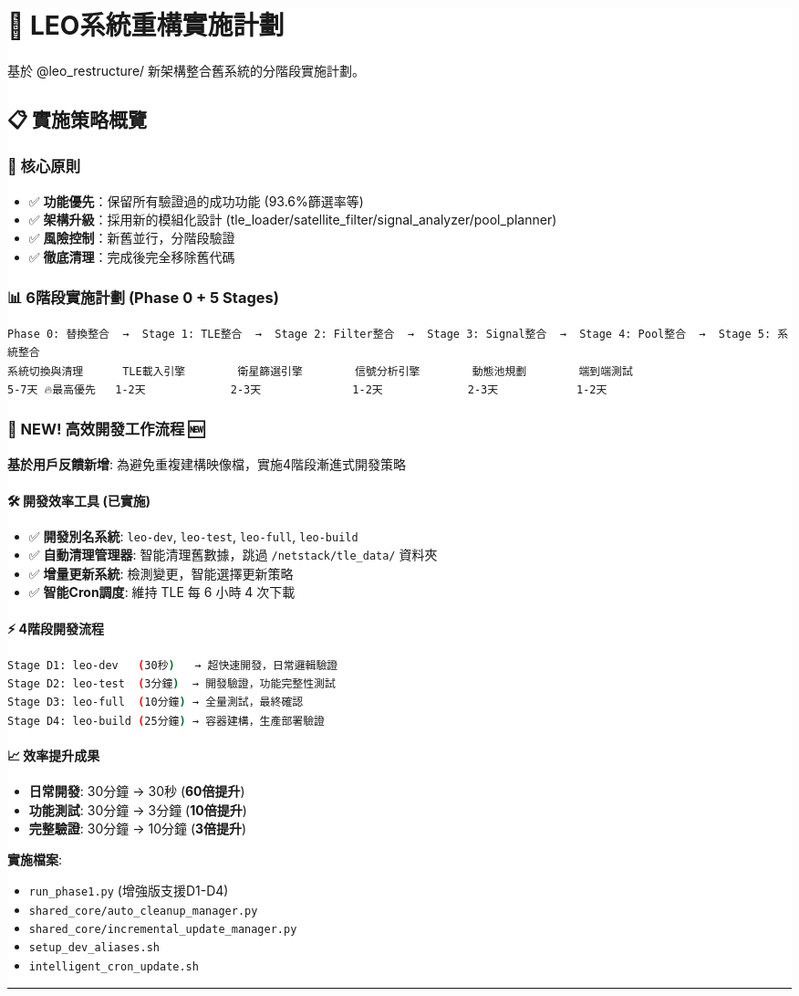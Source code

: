 # 🚀 LEO系統重構實施計劃

基於 @leo_restructure/ 新架構整合舊系統的分階段實施計劃。

## 📋 實施策略概覽

### 🎯 核心原則
- ✅ **功能優先**：保留所有驗證過的成功功能 (93.6%篩選率等)
- ✅ **架構升級**：採用新的模組化設計 (tle_loader/satellite_filter/signal_analyzer/pool_planner)
- ✅ **風險控制**：新舊並行，分階段驗證
- ✅ **徹底清理**：完成後完全移除舊代碼

### 📊 6階段實施計劃 (Phase 0 + 5 Stages)
```
Phase 0: 替換整合  →  Stage 1: TLE整合  →  Stage 2: Filter整合  →  Stage 3: Signal整合  →  Stage 4: Pool整合  →  Stage 5: 系統整合
系統切換與清理      TLE載入引擎        衛星篩選引擎        信號分析引擎        動態池規劃        端到端測試
5-7天 🔥最高優先   1-2天             2-3天              1-2天             2-3天            1-2天
```

### 🚀 NEW! 高效開發工作流程 🆕

**基於用戶反饋新增**: 為避免重複建構映像檔，實施4階段漸進式開發策略

#### 🛠️ 開發效率工具 (已實施)
- ✅ **開發別名系統**: `leo-dev`, `leo-test`, `leo-full`, `leo-build`
- ✅ **自動清理管理器**: 智能清理舊數據，跳過 `/netstack/tle_data/` 資料夾
- ✅ **增量更新系統**: 檢測變更，智能選擇更新策略
- ✅ **智能Cron調度**: 維持 TLE 每 6 小時 4 次下載

#### ⚡ 4階段開發流程
```bash
Stage D1: leo-dev   (30秒)   → 超快速開發，日常邏輯驗證
Stage D2: leo-test  (3分鐘)  → 開發驗證，功能完整性測試
Stage D3: leo-full  (10分鐘) → 全量測試，最終確認
Stage D4: leo-build (25分鐘) → 容器建構，生產部署驗證
```

#### 📈 效率提升成果
- **日常開發**: 30分鐘 → 30秒 (**60倍提升**)
- **功能測試**: 30分鐘 → 3分鐘 (**10倍提升**)  
- **完整驗證**: 30分鐘 → 10分鐘 (**3倍提升**)

**實施檔案**:
- `run_phase1.py` (增強版支援D1-D4)
- `shared_core/auto_cleanup_manager.py`
- `shared_core/incremental_update_manager.py`
- `setup_dev_aliases.sh`
- `intelligent_cron_update.sh`

---
